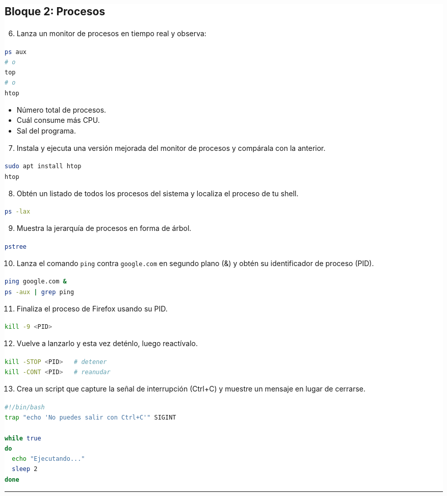## **Bloque 2: Procesos**

6. Lanza un monitor de procesos en tiempo real y observa:
```bash
ps aux
# o
top
# o
htop
```
    
- Número total de procesos.
- Cuál consume más CPU.
- Sal del programa.
        
7. Instala y ejecuta una versión mejorada del monitor de procesos y compárala con la anterior.
```bash
sudo apt install htop
htop
```
    
8. Obtén un listado de todos los procesos del sistema y localiza el proceso de tu shell.
```bash
ps -lax
```
    
9. Muestra la jerarquía de procesos en forma de árbol.
```bash
pstree
```
    
10. Lanza el comando `ping` contra `google.com` en segundo plano (&) y obtén su identificador de proceso (PID).
```bash
ping google.com &
ps -aux | grep ping
```
    
11. Finaliza el proceso de Firefox usando su PID.
```bash
kill -9 <PID>
```
    
12. Vuelve a lanzarlo y esta vez deténlo, luego reactívalo.
```bash
kill -STOP <PID>   # detener
kill -CONT <PID>   # reanudar
```
    
13. Crea un script que capture la señal de interrupción (Ctrl+C) y muestre un mensaje en lugar de cerrarse.
```bash
#!/bin/bash
trap "echo 'No puedes salir con Ctrl+C'" SIGINT

while true
do
  echo "Ejecutando..."
  sleep 2
done
```

---